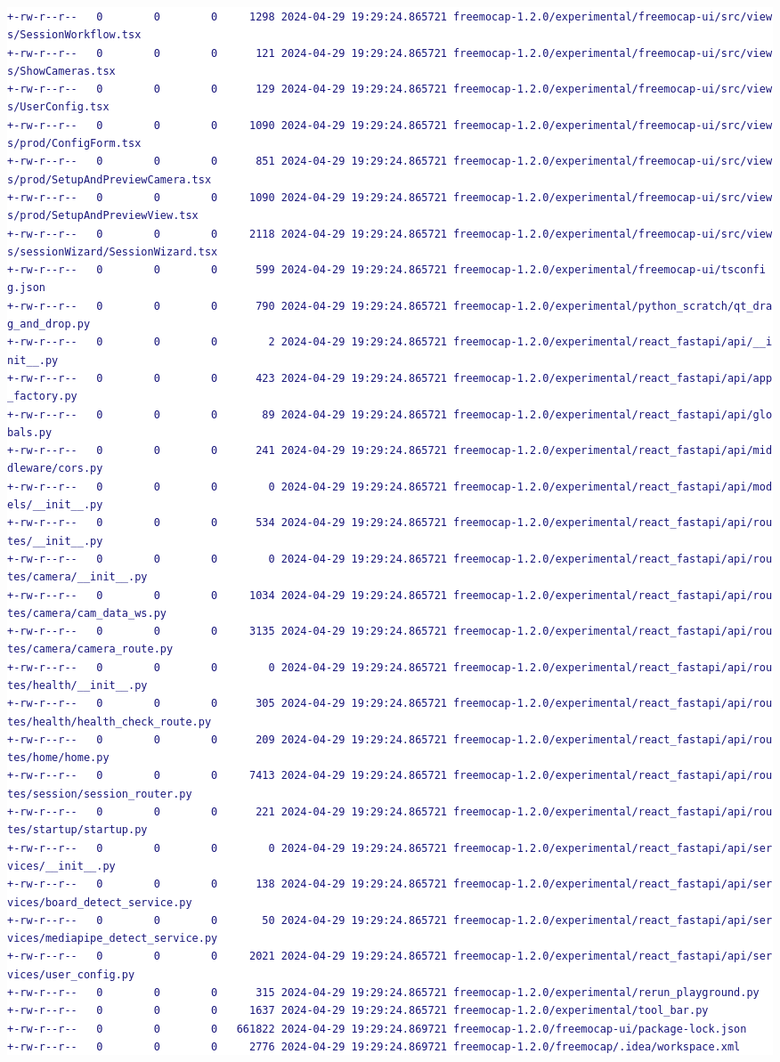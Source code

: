 ```diff
+-rw-r--r--   0        0        0     1298 2024-04-29 19:29:24.865721 freemocap-1.2.0/experimental/freemocap-ui/src/views/SessionWorkflow.tsx
+-rw-r--r--   0        0        0      121 2024-04-29 19:29:24.865721 freemocap-1.2.0/experimental/freemocap-ui/src/views/ShowCameras.tsx
+-rw-r--r--   0        0        0      129 2024-04-29 19:29:24.865721 freemocap-1.2.0/experimental/freemocap-ui/src/views/UserConfig.tsx
+-rw-r--r--   0        0        0     1090 2024-04-29 19:29:24.865721 freemocap-1.2.0/experimental/freemocap-ui/src/views/prod/ConfigForm.tsx
+-rw-r--r--   0        0        0      851 2024-04-29 19:29:24.865721 freemocap-1.2.0/experimental/freemocap-ui/src/views/prod/SetupAndPreviewCamera.tsx
+-rw-r--r--   0        0        0     1090 2024-04-29 19:29:24.865721 freemocap-1.2.0/experimental/freemocap-ui/src/views/prod/SetupAndPreviewView.tsx
+-rw-r--r--   0        0        0     2118 2024-04-29 19:29:24.865721 freemocap-1.2.0/experimental/freemocap-ui/src/views/sessionWizard/SessionWizard.tsx
+-rw-r--r--   0        0        0      599 2024-04-29 19:29:24.865721 freemocap-1.2.0/experimental/freemocap-ui/tsconfig.json
+-rw-r--r--   0        0        0      790 2024-04-29 19:29:24.865721 freemocap-1.2.0/experimental/python_scratch/qt_drag_and_drop.py
+-rw-r--r--   0        0        0        2 2024-04-29 19:29:24.865721 freemocap-1.2.0/experimental/react_fastapi/api/__init__.py
+-rw-r--r--   0        0        0      423 2024-04-29 19:29:24.865721 freemocap-1.2.0/experimental/react_fastapi/api/app_factory.py
+-rw-r--r--   0        0        0       89 2024-04-29 19:29:24.865721 freemocap-1.2.0/experimental/react_fastapi/api/globals.py
+-rw-r--r--   0        0        0      241 2024-04-29 19:29:24.865721 freemocap-1.2.0/experimental/react_fastapi/api/middleware/cors.py
+-rw-r--r--   0        0        0        0 2024-04-29 19:29:24.865721 freemocap-1.2.0/experimental/react_fastapi/api/models/__init__.py
+-rw-r--r--   0        0        0      534 2024-04-29 19:29:24.865721 freemocap-1.2.0/experimental/react_fastapi/api/routes/__init__.py
+-rw-r--r--   0        0        0        0 2024-04-29 19:29:24.865721 freemocap-1.2.0/experimental/react_fastapi/api/routes/camera/__init__.py
+-rw-r--r--   0        0        0     1034 2024-04-29 19:29:24.865721 freemocap-1.2.0/experimental/react_fastapi/api/routes/camera/cam_data_ws.py
+-rw-r--r--   0        0        0     3135 2024-04-29 19:29:24.865721 freemocap-1.2.0/experimental/react_fastapi/api/routes/camera/camera_route.py
+-rw-r--r--   0        0        0        0 2024-04-29 19:29:24.865721 freemocap-1.2.0/experimental/react_fastapi/api/routes/health/__init__.py
+-rw-r--r--   0        0        0      305 2024-04-29 19:29:24.865721 freemocap-1.2.0/experimental/react_fastapi/api/routes/health/health_check_route.py
+-rw-r--r--   0        0        0      209 2024-04-29 19:29:24.865721 freemocap-1.2.0/experimental/react_fastapi/api/routes/home/home.py
+-rw-r--r--   0        0        0     7413 2024-04-29 19:29:24.865721 freemocap-1.2.0/experimental/react_fastapi/api/routes/session/session_router.py
+-rw-r--r--   0        0        0      221 2024-04-29 19:29:24.865721 freemocap-1.2.0/experimental/react_fastapi/api/routes/startup/startup.py
+-rw-r--r--   0        0        0        0 2024-04-29 19:29:24.865721 freemocap-1.2.0/experimental/react_fastapi/api/services/__init__.py
+-rw-r--r--   0        0        0      138 2024-04-29 19:29:24.865721 freemocap-1.2.0/experimental/react_fastapi/api/services/board_detect_service.py
+-rw-r--r--   0        0        0       50 2024-04-29 19:29:24.865721 freemocap-1.2.0/experimental/react_fastapi/api/services/mediapipe_detect_service.py
+-rw-r--r--   0        0        0     2021 2024-04-29 19:29:24.865721 freemocap-1.2.0/experimental/react_fastapi/api/services/user_config.py
+-rw-r--r--   0        0        0      315 2024-04-29 19:29:24.865721 freemocap-1.2.0/experimental/rerun_playground.py
+-rw-r--r--   0        0        0     1637 2024-04-29 19:29:24.865721 freemocap-1.2.0/experimental/tool_bar.py
+-rw-r--r--   0        0        0   661822 2024-04-29 19:29:24.869721 freemocap-1.2.0/freemocap-ui/package-lock.json
+-rw-r--r--   0        0        0     2776 2024-04-29 19:29:24.869721 freemocap-1.2.0/freemocap/.idea/workspace.xml
```